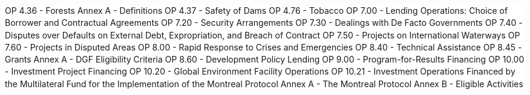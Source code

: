 <td></td><td> OP 4.36 - Forests</td>
</tr>
<tr>
<td></td><td> Annex A - Definitions</td>
</tr>
<tr>
<td></td><td> OP 4.37 - Safety of Dams</td>
</tr>
<tr>
<td></td><td> OP 4.76 - Tobacco</td>
</tr>
<tr>
<td></td><td> OP 7.00 - Lending Operations: Choice of Borrower and Contractual Agreements</td>
</tr>
<tr>
<td></td><td> OP 7.20 - Security Arrangements</td>
</tr>
<tr>
<td></td><td> OP 7.30 - Dealings with De Facto Governments</td>
</tr>
<tr>
<td></td><td> OP 7.40 - Disputes over Defaults on External Debt, Expropriation, and Breach of Contract</td>
</tr>
<tr>
<td></td><td> OP 7.50 - Projects on International Waterways</td>
</tr>
<tr>
<td></td><td> OP 7.60 - Projects in Disputed Areas</td>
</tr>
<tr>
<td></td><td> OP 8.00 - Rapid Response to Crises and Emergencies</td>
</tr>
<tr>
<td></td><td> OP 8.40 - Technical Assistance</td>
</tr>
<tr>
<td></td><td> OP 8.45 - Grants</td>
</tr>
<tr>
<td></td><td> Annex A - DGF Eligibility Criteria</td>
</tr>
<tr>
<td></td><td> OP 8.60 - Development Policy Lending</td>
</tr>
<tr>
<td></td><td> OP 9.00 - Program-for-Results Financing</td>
</tr>
<tr>
<td></td><td> OP 10.00 - Investment Project Financing</td>
</tr>
<tr>
<td></td><td> OP 10.20 - Global Environment Facility Operations</td>
</tr>
<tr>
<td></td><td> OP 10.21 - Investment Operations Financed by the Multilateral Fund for the Implementation of the Montreal Protocol</td>
</tr>
<tr>
<td></td><td> Annex A - The Montreal Protocol</td>
</tr>
<tr>
<td></td><td> Annex B - Eligible Activities</td>
</tr>